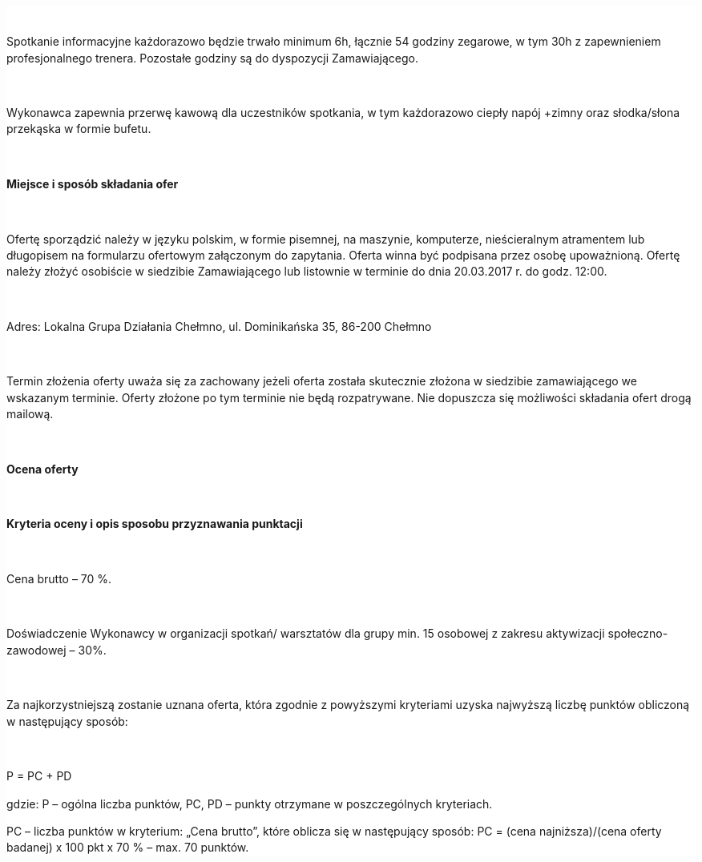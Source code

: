 <br>

Spotkanie informacyjne każdorazowo będzie trwało minimum 6h, łącznie 54 godziny zegarowe, w tym 30h z zapewnieniem profesjonalnego trenera. Pozostałe godziny są do dyspozycji Zamawiającego.

<br>

Wykonawca zapewnia przerwę kawową dla uczestników spotkania, w tym każdorazowo ciepły napój +zimny oraz słodka/słona przekąska w formie bufetu.

<br>

**Miejsce i sposób składania ofer**

<br>

Ofertę sporządzić należy w języku polskim, w formie pisemnej, na maszynie, komputerze, nieścieralnym atramentem lub długopisem na formularzu ofertowym załączonym do zapytania. Oferta winna być podpisana przez osobę upoważnioną. Ofertę należy złożyć osobiście w siedzibie Zamawiającego lub listownie w terminie do dnia 20.03.2017 r. do godz. 12:00.

<br>

Adres: Lokalna Grupa Działania Chełmno, ul. Dominikańska 35, 86-200 Chełmno

<br>

Termin złożenia oferty uważa się za zachowany jeżeli oferta została skutecznie złożona w siedzibie zamawiającego we wskazanym terminie. Oferty złożone po tym terminie nie będą rozpatrywane. Nie dopuszcza się możliwości składania ofert drogą mailową.

<br>

**Ocena oferty**

**<br>**

**Kryteria oceny i opis sposobu przyznawania punktacji**

<br>

Cena brutto – 70 %.

<br>

Doświadczenie Wykonawcy w organizacji spotkań/ warsztatów dla grupy min. 15 osobowej z zakresu aktywizacji społeczno-zawodowej – 30%.

<br>

Za najkorzystniejszą zostanie uznana oferta, która zgodnie z powyższymi kryteriami uzyska najwyższą liczbę punktów obliczoną w następujący sposób:

<br>

P = PC + PD



gdzie: P – ogólna liczba punktów, PC, PD – punkty otrzymane w poszczególnych kryteriach.



PC – liczba punktów w kryterium: „Cena brutto”, które oblicza się w następujący sposób: PC = (cena najniższa)/(cena oferty badanej) x 100 pkt x 70 % – max. 70 punktów.
